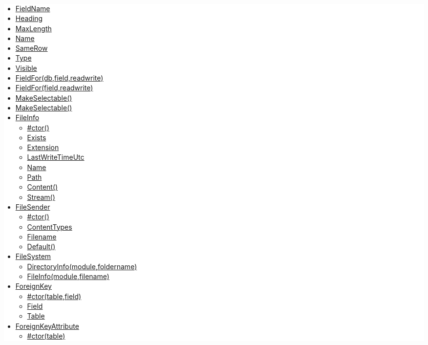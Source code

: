   - [FieldName](#P-CodeFirstWebFramework-FieldAttribute-FieldName 'CodeFirstWebFramework.FieldAttribute.FieldName')
  - [Heading](#P-CodeFirstWebFramework-FieldAttribute-Heading 'CodeFirstWebFramework.FieldAttribute.Heading')
  - [MaxLength](#P-CodeFirstWebFramework-FieldAttribute-MaxLength 'CodeFirstWebFramework.FieldAttribute.MaxLength')
  - [Name](#P-CodeFirstWebFramework-FieldAttribute-Name 'CodeFirstWebFramework.FieldAttribute.Name')
  - [SameRow](#P-CodeFirstWebFramework-FieldAttribute-SameRow 'CodeFirstWebFramework.FieldAttribute.SameRow')
  - [Type](#P-CodeFirstWebFramework-FieldAttribute-Type 'CodeFirstWebFramework.FieldAttribute.Type')
  - [Visible](#P-CodeFirstWebFramework-FieldAttribute-Visible 'CodeFirstWebFramework.FieldAttribute.Visible')
  - [FieldFor(db,field,readwrite)](#M-CodeFirstWebFramework-FieldAttribute-FieldFor-CodeFirstWebFramework-Database,System-Reflection-FieldInfo,System-Boolean- 'CodeFirstWebFramework.FieldAttribute.FieldFor(CodeFirstWebFramework.Database,System.Reflection.FieldInfo,System.Boolean)')
  - [FieldFor(field,readwrite)](#M-CodeFirstWebFramework-FieldAttribute-FieldFor-System-Reflection-PropertyInfo,System-Boolean- 'CodeFirstWebFramework.FieldAttribute.FieldFor(System.Reflection.PropertyInfo,System.Boolean)')
  - [MakeSelectable()](#M-CodeFirstWebFramework-FieldAttribute-MakeSelectable-CodeFirstWebFramework-JObjectEnumerable- 'CodeFirstWebFramework.FieldAttribute.MakeSelectable(CodeFirstWebFramework.JObjectEnumerable)')
  - [MakeSelectable()](#M-CodeFirstWebFramework-FieldAttribute-MakeSelectable-System-Collections-Generic-IEnumerable{Newtonsoft-Json-Linq-JObject}- 'CodeFirstWebFramework.FieldAttribute.MakeSelectable(System.Collections.Generic.IEnumerable{Newtonsoft.Json.Linq.JObject})')
- [FileInfo](#T-CodeFirstWebFramework-FileInfo 'CodeFirstWebFramework.FileInfo')
  - [#ctor()](#M-CodeFirstWebFramework-FileInfo-#ctor-System-String,System-IO-FileInfo- 'CodeFirstWebFramework.FileInfo.#ctor(System.String,System.IO.FileInfo)')
  - [Exists](#P-CodeFirstWebFramework-FileInfo-Exists 'CodeFirstWebFramework.FileInfo.Exists')
  - [Extension](#P-CodeFirstWebFramework-FileInfo-Extension 'CodeFirstWebFramework.FileInfo.Extension')
  - [LastWriteTimeUtc](#P-CodeFirstWebFramework-FileInfo-LastWriteTimeUtc 'CodeFirstWebFramework.FileInfo.LastWriteTimeUtc')
  - [Name](#P-CodeFirstWebFramework-FileInfo-Name 'CodeFirstWebFramework.FileInfo.Name')
  - [Path](#P-CodeFirstWebFramework-FileInfo-Path 'CodeFirstWebFramework.FileInfo.Path')
  - [Content()](#M-CodeFirstWebFramework-FileInfo-Content-CodeFirstWebFramework-AppModule- 'CodeFirstWebFramework.FileInfo.Content(CodeFirstWebFramework.AppModule)')
  - [Stream()](#M-CodeFirstWebFramework-FileInfo-Stream-CodeFirstWebFramework-AppModule- 'CodeFirstWebFramework.FileInfo.Stream(CodeFirstWebFramework.AppModule)')
- [FileSender](#T-CodeFirstWebFramework-FileSender 'CodeFirstWebFramework.FileSender')
  - [#ctor()](#M-CodeFirstWebFramework-FileSender-#ctor-System-String- 'CodeFirstWebFramework.FileSender.#ctor(System.String)')
  - [ContentTypes](#F-CodeFirstWebFramework-FileSender-ContentTypes 'CodeFirstWebFramework.FileSender.ContentTypes')
  - [Filename](#F-CodeFirstWebFramework-FileSender-Filename 'CodeFirstWebFramework.FileSender.Filename')
  - [Default()](#M-CodeFirstWebFramework-FileSender-Default 'CodeFirstWebFramework.FileSender.Default')
- [FileSystem](#T-CodeFirstWebFramework-FileSystem 'CodeFirstWebFramework.FileSystem')
  - [DirectoryInfo(module,foldername)](#M-CodeFirstWebFramework-FileSystem-DirectoryInfo-CodeFirstWebFramework-AppModule,System-String- 'CodeFirstWebFramework.FileSystem.DirectoryInfo(CodeFirstWebFramework.AppModule,System.String)')
  - [FileInfo(module,filename)](#M-CodeFirstWebFramework-FileSystem-FileInfo-CodeFirstWebFramework-AppModule,System-String- 'CodeFirstWebFramework.FileSystem.FileInfo(CodeFirstWebFramework.AppModule,System.String)')
- [ForeignKey](#T-CodeFirstWebFramework-ForeignKey 'CodeFirstWebFramework.ForeignKey')
  - [#ctor(table,field)](#M-CodeFirstWebFramework-ForeignKey-#ctor-CodeFirstWebFramework-Table,CodeFirstWebFramework-Field- 'CodeFirstWebFramework.ForeignKey.#ctor(CodeFirstWebFramework.Table,CodeFirstWebFramework.Field)')
  - [Field](#P-CodeFirstWebFramework-ForeignKey-Field 'CodeFirstWebFramework.ForeignKey.Field')
  - [Table](#P-CodeFirstWebFramework-ForeignKey-Table 'CodeFirstWebFramework.ForeignKey.Table')
- [ForeignKeyAttribute](#T-CodeFirstWebFramework-ForeignKeyAttribute 'CodeFirstWebFramework.ForeignKeyAttribute')
  - [#ctor(table)](#M-CodeFirstWebFramework-ForeignKeyAttribute-#ctor-System-String- 'CodeFirstWebFramework.ForeignKeyAttribute.#ctor(System.String)')